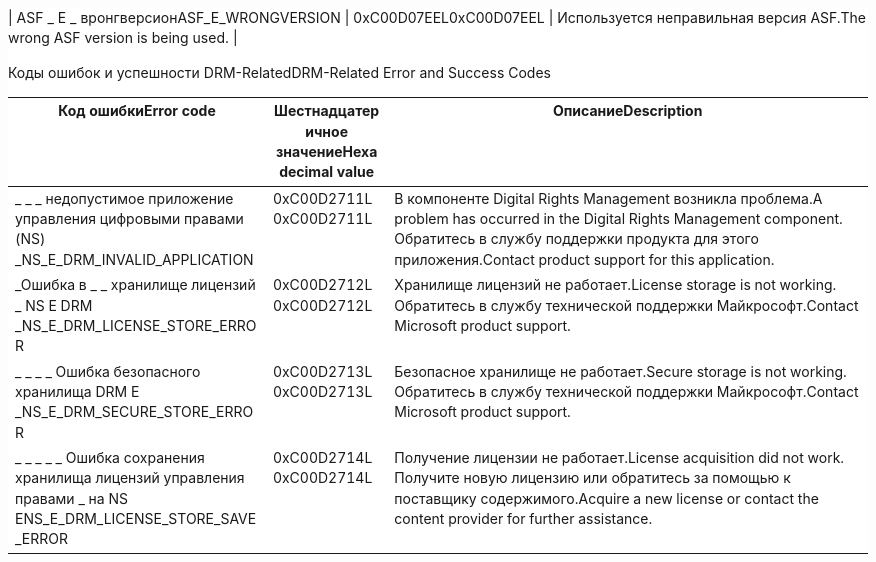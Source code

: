 | <span data-ttu-id="e959f-245">ASF \_ E \_ вронгверсион</span><span class="sxs-lookup"><span data-stu-id="e959f-245">ASF\_E\_WRONGVERSION</span></span>              | <span data-ttu-id="e959f-246">0xC00D07EEL</span><span class="sxs-lookup"><span data-stu-id="e959f-246">0xC00D07EEL</span></span>       | <span data-ttu-id="e959f-247">Используется неправильная версия ASF.</span><span class="sxs-lookup"><span data-stu-id="e959f-247">The wrong ASF version is being used.</span></span>                                                                     |



 

<span data-ttu-id="e959f-248">Коды ошибок и успешности DRM-Related</span><span class="sxs-lookup"><span data-stu-id="e959f-248">DRM-Related Error and Success Codes</span></span>



| <span data-ttu-id="e959f-249">Код ошибки</span><span class="sxs-lookup"><span data-stu-id="e959f-249">Error code</span></span>                                                   | <span data-ttu-id="e959f-250">Шестнадцатеричное значение</span><span class="sxs-lookup"><span data-stu-id="e959f-250">Hexadecimal value</span></span> | <span data-ttu-id="e959f-251">Описание</span><span class="sxs-lookup"><span data-stu-id="e959f-251">Description</span></span>                                                                                                                                                                                                                                                                                                       |
|--------------------------------------------------------------|-------------------|-------------------------------------------------------------------------------------------------------------------------------------------------------------------------------------------------------------------------------------------------------------------------------------------------------------------|
| <span data-ttu-id="e959f-252">\_ \_ \_ недопустимое приложение управления цифровыми правами (NS) \_</span><span class="sxs-lookup"><span data-stu-id="e959f-252">NS\_E\_DRM\_INVALID\_APPLICATION</span></span>                             | <span data-ttu-id="e959f-253">0xC00D2711L</span><span class="sxs-lookup"><span data-stu-id="e959f-253">0xC00D2711L</span></span>       | <span data-ttu-id="e959f-254">В компоненте Digital Rights Management возникла проблема.</span><span class="sxs-lookup"><span data-stu-id="e959f-254">A problem has occurred in the Digital Rights Management component.</span></span> <span data-ttu-id="e959f-255">Обратитесь в службу поддержки продукта для этого приложения.</span><span class="sxs-lookup"><span data-stu-id="e959f-255">Contact product support for this application.</span></span>                                                                                                                                                                                                  |
| <span data-ttu-id="e959f-256">\_Ошибка в \_ \_ хранилище лицензий \_ NS E DRM \_</span><span class="sxs-lookup"><span data-stu-id="e959f-256">NS\_E\_DRM\_LICENSE\_STORE\_ERROR</span></span>                            | <span data-ttu-id="e959f-257">0xC00D2712L</span><span class="sxs-lookup"><span data-stu-id="e959f-257">0xC00D2712L</span></span>       | <span data-ttu-id="e959f-258">Хранилище лицензий не работает.</span><span class="sxs-lookup"><span data-stu-id="e959f-258">License storage is not working.</span></span> <span data-ttu-id="e959f-259">Обратитесь в службу технической поддержки Майкрософт.</span><span class="sxs-lookup"><span data-stu-id="e959f-259">Contact Microsoft product support.</span></span>                                                                                                                                                                                                                                                |
| <span data-ttu-id="e959f-260">\_ \_ \_ \_ Ошибка безопасного хранилища DRM E \_</span><span class="sxs-lookup"><span data-stu-id="e959f-260">NS\_E\_DRM\_SECURE\_STORE\_ERROR</span></span>                             | <span data-ttu-id="e959f-261">0xC00D2713L</span><span class="sxs-lookup"><span data-stu-id="e959f-261">0xC00D2713L</span></span>       | <span data-ttu-id="e959f-262">Безопасное хранилище не работает.</span><span class="sxs-lookup"><span data-stu-id="e959f-262">Secure storage is not working.</span></span> <span data-ttu-id="e959f-263">Обратитесь в службу технической поддержки Майкрософт.</span><span class="sxs-lookup"><span data-stu-id="e959f-263">Contact Microsoft product support.</span></span>                                                                                                                                                                                                                                                 |
| <span data-ttu-id="e959f-264">\_ \_ \_ \_ \_ Ошибка сохранения хранилища лицензий управления правами \_ на NS E</span><span class="sxs-lookup"><span data-stu-id="e959f-264">NS\_E\_DRM\_LICENSE\_STORE\_SAVE\_ERROR</span></span>                      | <span data-ttu-id="e959f-265">0xC00D2714L</span><span class="sxs-lookup"><span data-stu-id="e959f-265">0xC00D2714L</span></span>       | <span data-ttu-id="e959f-266">Получение лицензии не работает.</span><span class="sxs-lookup"><span data-stu-id="e959f-266">License acquisition did not work.</span></span> <span data-ttu-id="e959f-267">Получите новую лицензию или обратитесь за помощью к поставщику содержимого.</span><span class="sxs-lookup"><span data-stu-id="e959f-267">Acquire a new license or contact the content provider for further assistance.</span></span>                                                                                                                                                                                                   |